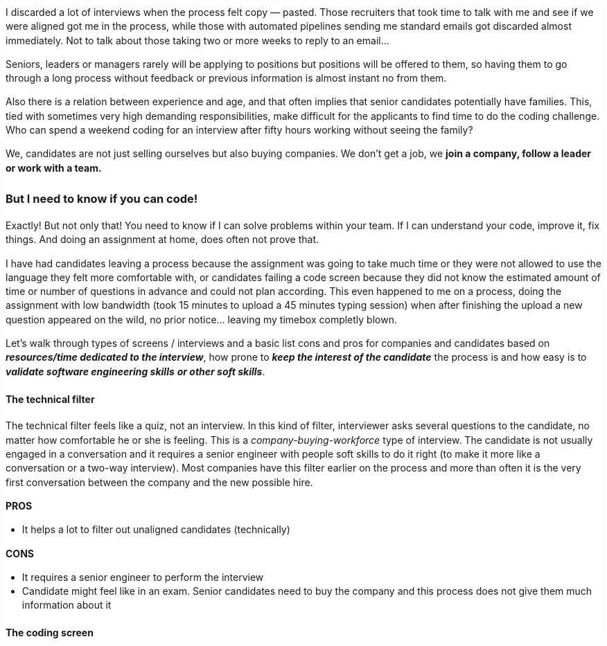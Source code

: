 I discarded a lot of interviews when the process felt copy — pasted. Those recruiters that took time to talk with me and see if we were aligned got me in the process, while those with automated pipelines sending me standard emails got discarded almost immediately. Not to talk about those taking two or more weeks to reply to an email…

Seniors, leaders or managers rarely will be applying to positions but positions will be offered to them, so having them to go through a long process without feedback or previous information is almost instant no from them.

Also there is a relation between experience and age, and that often implies that senior candidates potentially have families. This, tied with sometimes very high demanding responsibilities, make difficult for the applicants to find time to do the coding challenge. Who can spend a weekend coding for an interview after fifty hours working without seeing the family?

We, candidates are not just selling ourselves but also buying companies. We don’t get a job, we **join a company, follow a leader or work with a team.**

### But I need to know if you can code!

Exactly! But not only that! You need to know if I can solve problems within your team. If I can understand your code, improve it, fix things. And doing an assignment at home, does often not prove that.

I have had candidates leaving a process because the assignment was going to take much time or they were not allowed to use the language they felt more comfortable with, or candidates failing a code screen because they did not know the estimated amount of time or number of questions in advance and could not plan according. This even happened to me on a process, doing the assignment with low bandwidth (took 15 minutes to upload a 45 minutes typing session) when after finishing the upload a new question appeared on the wild, no prior notice… leaving my timebox completly blown.

Let’s walk through types of screens / interviews and a basic list cons and pros for companies and candidates based on ***resources/time dedicated to the interview***, how prone to ***keep the interest of the candidate*** the process is and how easy is to ***validate software engineering skills*** ***or other soft skills***.

#### The technical filter

The technical filter feels like a quiz, not an interview. In this kind of filter, interviewer asks several questions to the candidate, no matter how comfortable he or she is feeling. This is a *company-buying-workforce* type of interview. The candidate is not usually engaged in a conversation and it requires a senior engineer with people soft skills to do it right (to make it more like a conversation or a two-way interview). Most companies have this filter earlier on the process and more than often it is the very first conversation between the company and the new possible hire.

**PROS**

*   It helps a lot to filter out unaligned candidates (technically)

**CONS**

*   It requires a senior engineer to perform the interview
*   Candidate might feel like in an exam. Senior candidates need to buy the company and this process does not give them much information about it

#### The coding screen
